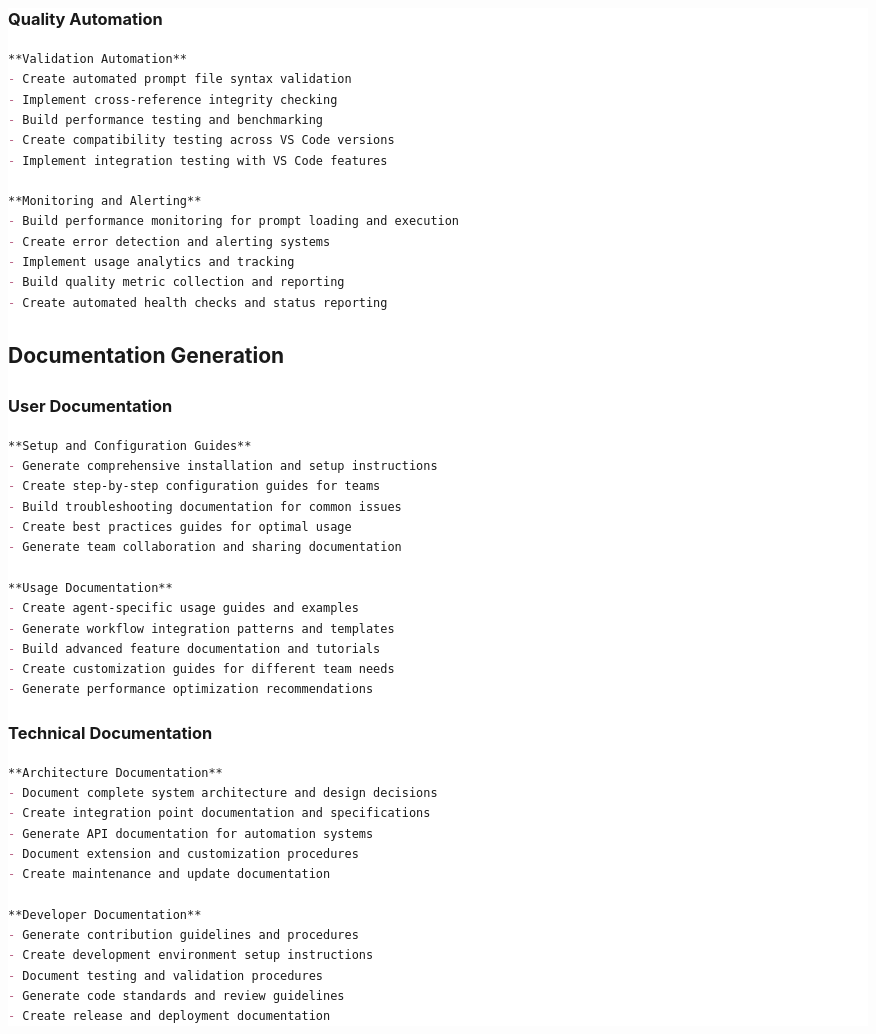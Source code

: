 ### Quality Automation
```markdown
**Validation Automation**
- Create automated prompt file syntax validation
- Implement cross-reference integrity checking
- Build performance testing and benchmarking
- Create compatibility testing across VS Code versions
- Implement integration testing with VS Code features

**Monitoring and Alerting**
- Build performance monitoring for prompt loading and execution
- Create error detection and alerting systems
- Implement usage analytics and tracking
- Build quality metric collection and reporting
- Create automated health checks and status reporting
```

## Documentation Generation

### User Documentation
```markdown
**Setup and Configuration Guides**
- Generate comprehensive installation and setup instructions
- Create step-by-step configuration guides for teams
- Build troubleshooting documentation for common issues
- Create best practices guides for optimal usage
- Generate team collaboration and sharing documentation

**Usage Documentation**
- Create agent-specific usage guides and examples
- Generate workflow integration patterns and templates
- Build advanced feature documentation and tutorials
- Create customization guides for different team needs
- Generate performance optimization recommendations
```

### Technical Documentation
```markdown
**Architecture Documentation**
- Document complete system architecture and design decisions
- Create integration point documentation and specifications
- Generate API documentation for automation systems
- Document extension and customization procedures
- Create maintenance and update documentation

**Developer Documentation**
- Generate contribution guidelines and procedures
- Create development environment setup instructions
- Document testing and validation procedures
- Generate code standards and review guidelines
- Create release and deployment documentation
```
